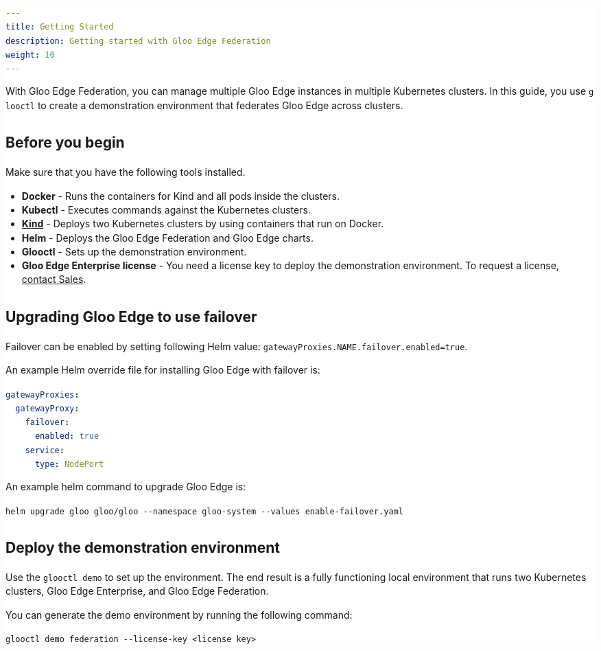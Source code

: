 ```yaml
---
title: Getting Started
description: Getting started with Gloo Edge Federation
weight: 10
---
```


With Gloo Edge Federation, you can manage multiple Gloo Edge instances in multiple Kubernetes clusters. In this guide, you use `glooctl` to create a demonstration environment that federates Gloo Edge across clusters.

## Before you begin

Make sure that you have the following tools installed.

* **Docker** - Runs the containers for Kind and all pods inside the clusters.
* **Kubectl** - Executes commands against the Kubernetes clusters.
* **[Kind](https://kind.sigs.k8s.io/)** - Deploys two Kubernetes clusters by using containers that run on Docker.
* **Helm** - Deploys the Gloo Edge Federation and Gloo Edge charts.
* **Glooctl** - Sets up the demonstration environment.
* **Gloo Edge Enterprise license** - You need a license key to deploy the demonstration environment. To request a license, [contact Sales](https://www.solo.io/company/contact/).

## Upgrading Gloo Edge to use failover

Failover can be enabled by setting following Helm value: `gatewayProxies.NAME.failover.enabled=true`.

An example Helm override file for installing Gloo Edge with failover is:
```yaml
gatewayProxies:
  gatewayProxy:
    failover:
      enabled: true
    service:
      type: NodePort
```

An example helm command to upgrade Gloo Edge is:
```
helm upgrade gloo gloo/gloo --namespace gloo-system --values enable-failover.yaml
```

## Deploy the demonstration environment

Use the `glooctl demo` to set up the environment. The end result is a fully functioning local environment that runs two Kubernetes clusters, Gloo Edge Enterprise, and Gloo Edge Federation. 

You can generate the demo environment by running the following command:

```
glooctl demo federation --license-key <license key>
```
